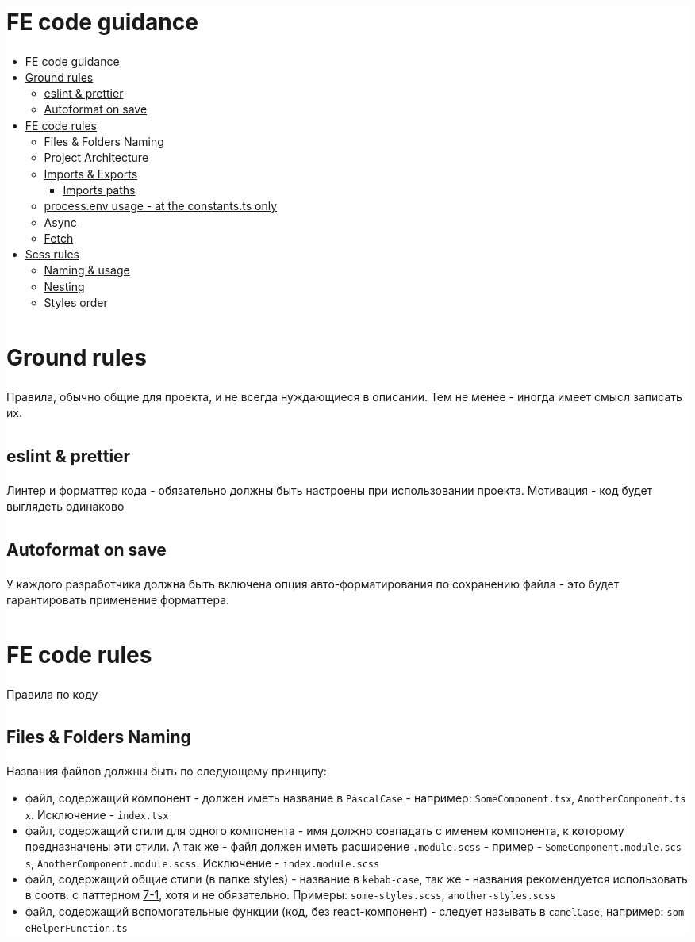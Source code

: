 # FE code guidance

- [FE code guidance](#fe-code-guidance)
- [Ground rules](#ground-rules)
  - [eslint \& prettier](#eslint--prettier)
  - [Autoformat on save](#autoformat-on-save)
- [FE code rules](#fe-code-rules)
  - [Files \& Folders Naming](#files--folders-naming)
  - [Project Architecture](#project-architecture)
  - [Imports \& Exports](#imports--exports)
    - [Imports paths](#imports-paths)
  - [process.env usage - at the constants.ts only](#processenv-usage---at-the-constantsts-only)
  - [Async](#async)
  - [Fetch](#fetch)
- [Scss rules](#scss-rules)
  - [Naming \& usage](#naming--usage)
  - [Nesting](#nesting)
  - [Styles order](#styles-order)

# Ground rules
Правила, обычно общие для проекта, и не всегда нуждающиеся в описании. Тем не менее - иногда имеет смысл записать их.

## eslint & prettier
Линтер и форматтер кода - обязательно должны быть настроены при использовании проекта. Мотивация - код будет выглядеть одинаково

## Autoformat on save
У каждого разработчика должна быть включена опция авто-форматирования по сохранению файла - это будет гарантировать применение форматтера.


# FE code rules
Правила по коду

## Files & Folders Naming

Названия файлов должны быть по следующему принципу:
- файл, содержащий компонент - должен иметь название в `PascalCase` - например: `SomeComponent.tsx`, `AnotherComponent.tsx`. Исключение - `index.tsx`
- файл, содержащий стили для одного компонента - имя должно совпадать с именем компонента, к которому предназначены эти стили. А так же - файл должен иметь расширение `.module.scss` - пример - `SomeComponent.module.scss`, `AnotherComponent.module.scss`. Исключение - `index.module.scss`
- файл, содержащий общие стили (в папке styles) - название в `kebab-case`, так же - названия рекомендуется использовать в соотв. с паттерном [7-1](https://www.learnhowtoprogram.com/user-interfaces/building-layouts-preprocessors/7-1-sass-architecture), хотя и не обязательно. Примеры: `some-styles.scss`, `another-styles.scss`
- файл, содержащий вспомогательные функции (код, без react-компонент) - следует называть в `camelCase`, например: `someHelperFunction.ts`
